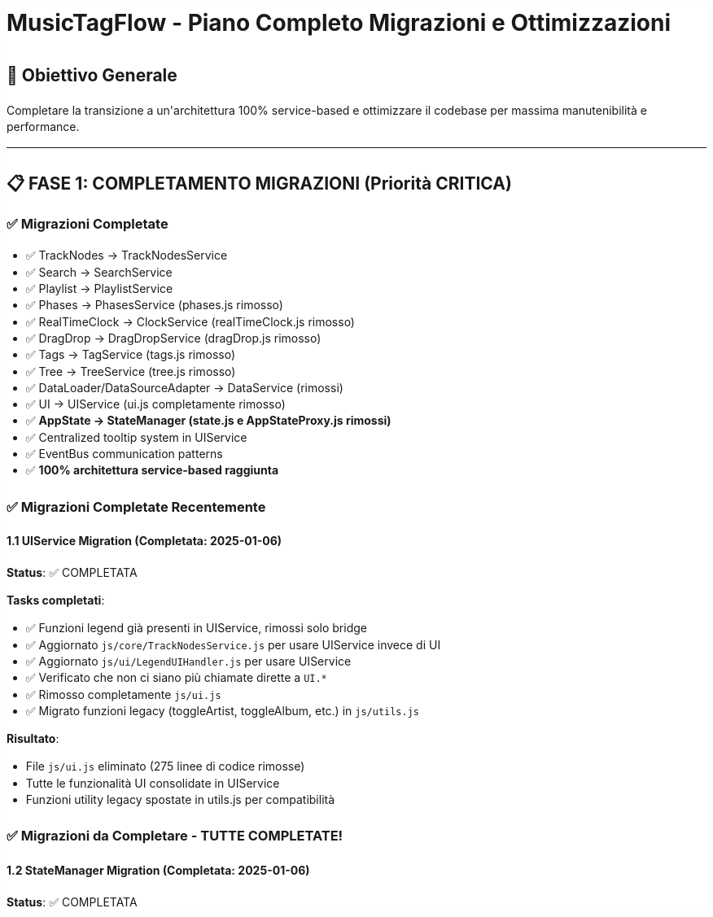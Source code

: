 # MusicTagFlow - Piano Completo Migrazioni e Ottimizzazioni

## 🎯 Obiettivo Generale
Completare la transizione a un'architettura 100% service-based e ottimizzare il codebase per massima manutenibilità e performance.

---

## 📋 FASE 1: COMPLETAMENTO MIGRAZIONI (Priorità CRITICA)

### ✅ Migrazioni Completate
- ✅ TrackNodes → TrackNodesService
- ✅ Search → SearchService  
- ✅ Playlist → PlaylistService
- ✅ Phases → PhasesService (phases.js rimosso)
- ✅ RealTimeClock → ClockService (realTimeClock.js rimosso)
- ✅ DragDrop → DragDropService (dragDrop.js rimosso)
- ✅ Tags → TagService (tags.js rimosso)
- ✅ Tree → TreeService (tree.js rimosso)
- ✅ DataLoader/DataSourceAdapter → DataService (rimossi)
- ✅ UI → UIService (ui.js completamente rimosso)
- ✅ **AppState → StateManager (state.js e AppStateProxy.js rimossi)**
- ✅ Centralized tooltip system in UIService
- ✅ EventBus communication patterns
- ✅ **100% architettura service-based raggiunta**

### ✅ Migrazioni Completate Recentemente

#### 1.1 **UIService Migration** (Completata: 2025-01-06)
**Status**: ✅ COMPLETATA

**Tasks completati**:
- ✅ Funzioni legend già presenti in UIService, rimossi solo bridge
- ✅ Aggiornato `js/core/TrackNodesService.js` per usare UIService invece di UI
- ✅ Aggiornato `js/ui/LegendUIHandler.js` per usare UIService
- ✅ Verificato che non ci siano più chiamate dirette a `UI.*`
- ✅ Rimosso completamente `js/ui.js`
- ✅ Migrato funzioni legacy (toggleArtist, toggleAlbum, etc.) in `js/utils.js`

**Risultato**:
- File `js/ui.js` eliminato (275 linee di codice rimosse)
- Tutte le funzionalità UI consolidate in UIService
- Funzioni utility legacy spostate in utils.js per compatibilità

### ✅ Migrazioni da Completare - TUTTE COMPLETATE!

#### 1.2 **StateManager Migration** (Completata: 2025-01-06)
**Status**: ✅ COMPLETATA
